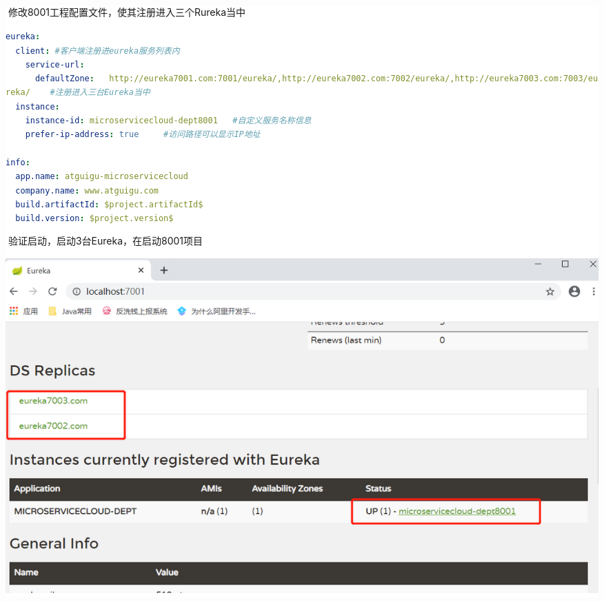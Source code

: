 ​	修改8001工程配置文件，使其注册进入三个Rureka当中

```yml
eureka:
  client: #客户端注册进eureka服务列表内
    service-url: 
      defaultZone:   http://eureka7001.com:7001/eureka/,http://eureka7002.com:7002/eureka/,http://eureka7003.com:7003/eureka/    #注册进入三台Eureka当中
  instance:
    instance-id: microservicecloud-dept8001   #自定义服务名称信息
    prefer-ip-address: true     #访问路径可以显示IP地址
      
info:
  app.name: atguigu-microservicecloud
  company.name: www.atguigu.com
  build.artifactId: $project.artifactId$
  build.version: $project.version$
```

​	验证启动，启动3台Eureka，在启动8001项目

![image-20200228210625364](%E4%B8%80.SpringCloud.assets/image-20200228210625364.png)
